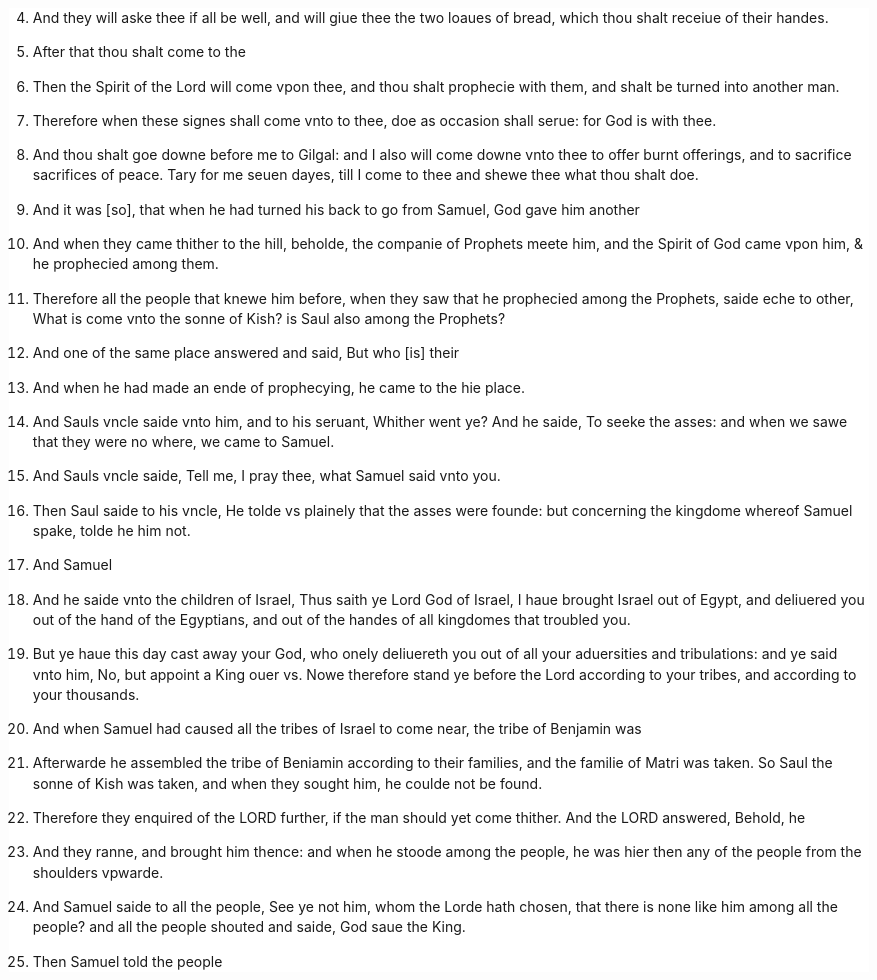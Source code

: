 4. And they will aske thee if all be well, and will giue thee the two loaues of bread, which thou shalt receiue of their handes.

5. After that thou shalt come to the 

6. Then the Spirit of the Lord will come vpon thee, and thou shalt prophecie with them, and shalt be turned into another man.

7. Therefore when these signes shall come vnto to thee, doe as occasion shall serue: for God is with thee.

8. And thou shalt goe downe before me to Gilgal: and I also will come downe vnto thee to offer burnt offerings, and to sacrifice sacrifices of peace. Tary for me seuen dayes, till I come to thee and shewe thee what thou shalt doe.

9. And it was [so], that when he had turned his back to go from Samuel, God gave him another 

10. And when they came thither to the hill, beholde, the companie of Prophets meete him, and the Spirit of God came vpon him, & he prophecied among them.

11. Therefore all the people that knewe him before, when they saw that he prophecied among the Prophets, saide eche to other, What is come vnto the sonne of Kish? is Saul also among the Prophets?

12. And one of the same place answered and said, But who [is] their 

13. And when he had made an ende of prophecying, he came to the hie place.

14. And Sauls vncle saide vnto him, and to his seruant, Whither went ye? And he saide, To seeke the asses: and when we sawe that they were no where, we came to Samuel.

15. And Sauls vncle saide, Tell me, I pray thee, what Samuel said vnto you.

16. Then Saul saide to his vncle, He tolde vs plainely that the asses were founde: but concerning the kingdome whereof Samuel spake, tolde he him not.

17. And Samuel 

18. And he saide vnto the children of Israel, Thus saith ye Lord God of Israel, I haue brought Israel out of Egypt, and deliuered you out of the hand of the Egyptians, and out of the handes of all kingdomes that troubled you.

19. But ye haue this day cast away your God, who onely deliuereth you out of all your aduersities and tribulations: and ye said vnto him, No, but appoint a King ouer vs. Nowe therefore stand ye before the Lord according to your tribes, and according to your thousands.

20. And when Samuel had caused all the tribes of Israel to come near, the tribe of Benjamin was 

21. Afterwarde he assembled the tribe of Beniamin according to their families, and the familie of Matri was taken. So Saul the sonne of Kish was taken, and when they sought him, he coulde not be found.

22. Therefore they enquired of the LORD further, if the man should yet come thither. And the LORD answered, Behold, he 

23. And they ranne, and brought him thence: and when he stoode among the people, he was hier then any of the people from the shoulders vpwarde.

24. And Samuel saide to all the people, See ye not him, whom the Lorde hath chosen, that there is none like him among all the people? and all the people shouted and saide, God saue the King.

25. Then Samuel told the people 
